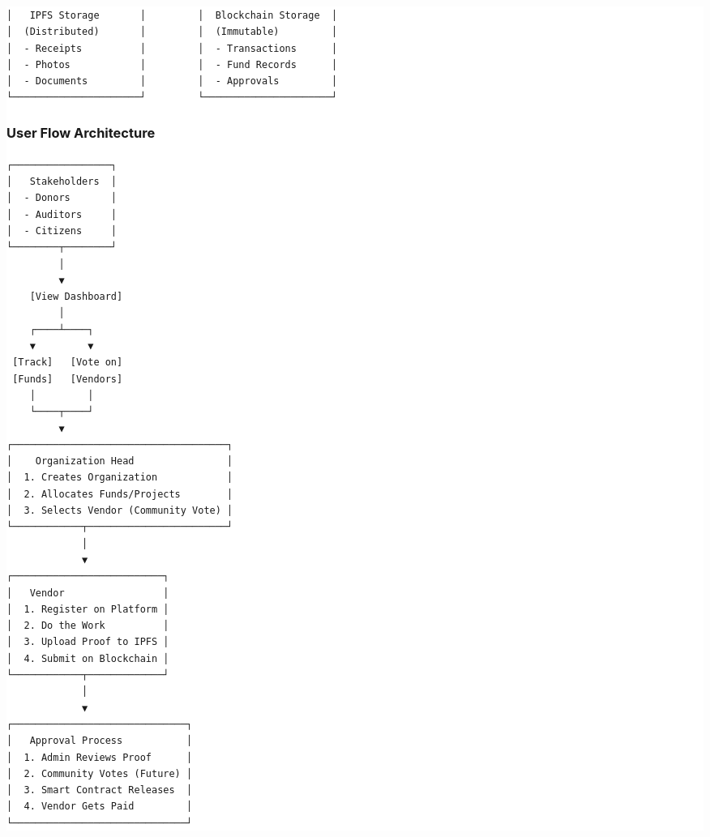 ```ascii-diagram
│   IPFS Storage       │         │  Blockchain Storage  │
│  (Distributed)       │         │  (Immutable)         │
│  - Receipts          │         │  - Transactions      │
│  - Photos            │         │  - Fund Records      │
│  - Documents         │         │  - Approvals         │
└──────────────────────┘         └──────────────────────┘
```

### User Flow Architecture

```ascii-diagram
┌─────────────────┐
│   Stakeholders  │
│  - Donors       │
│  - Auditors     │
│  - Citizens     │
└────────┬────────┘
         │
         ▼
    [View Dashboard]
         │
    ┌────┴────┐
    ▼         ▼
 [Track]   [Vote on]
 [Funds]   [Vendors]
    │         │
    └────┬────┘
         ▼
┌─────────────────────────────────────┐
│    Organization Head                │
│  1. Creates Organization            │
│  2. Allocates Funds/Projects        │
│  3. Selects Vendor (Community Vote) │
└────────────┬────────────────────────┘
             │
             ▼
┌──────────────────────────┐
│   Vendor                 │
│  1. Register on Platform │
│  2. Do the Work          │
│  3. Upload Proof to IPFS │
│  4. Submit on Blockchain │
└────────────┬─────────────┘
             │
             ▼
┌──────────────────────────────┐
│   Approval Process           │
│  1. Admin Reviews Proof      │
│  2. Community Votes (Future) │
│  3. Smart Contract Releases  │
│  4. Vendor Gets Paid         │
└──────────────────────────────┘
```
